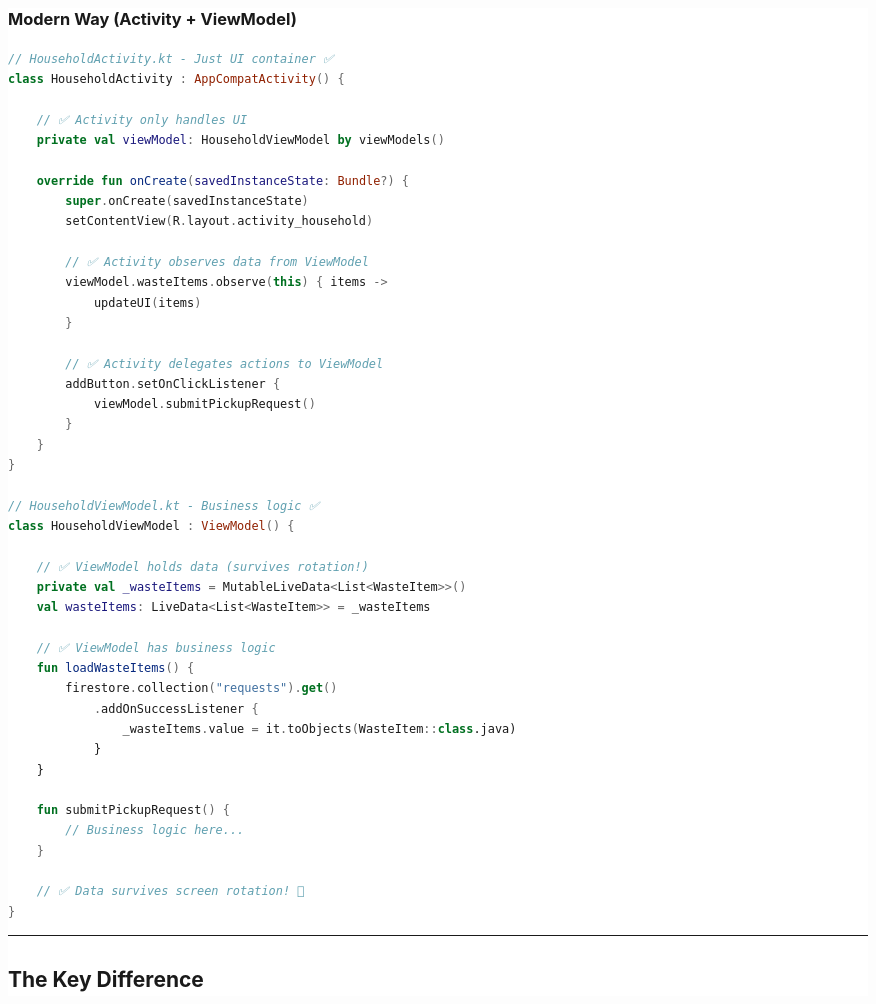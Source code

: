 ### Modern Way (Activity + ViewModel)

```kotlin
// HouseholdActivity.kt - Just UI container ✅
class HouseholdActivity : AppCompatActivity() {

    // ✅ Activity only handles UI
    private val viewModel: HouseholdViewModel by viewModels()

    override fun onCreate(savedInstanceState: Bundle?) {
        super.onCreate(savedInstanceState)
        setContentView(R.layout.activity_household)

        // ✅ Activity observes data from ViewModel
        viewModel.wasteItems.observe(this) { items ->
            updateUI(items)
        }

        // ✅ Activity delegates actions to ViewModel
        addButton.setOnClickListener {
            viewModel.submitPickupRequest()
        }
    }
}

// HouseholdViewModel.kt - Business logic ✅
class HouseholdViewModel : ViewModel() {

    // ✅ ViewModel holds data (survives rotation!)
    private val _wasteItems = MutableLiveData<List<WasteItem>>()
    val wasteItems: LiveData<List<WasteItem>> = _wasteItems

    // ✅ ViewModel has business logic
    fun loadWasteItems() {
        firestore.collection("requests").get()
            .addOnSuccessListener {
                _wasteItems.value = it.toObjects(WasteItem::class.java)
            }
    }

    fun submitPickupRequest() {
        // Business logic here...
    }

    // ✅ Data survives screen rotation! 🎉
}
```

---

## The Key Difference
